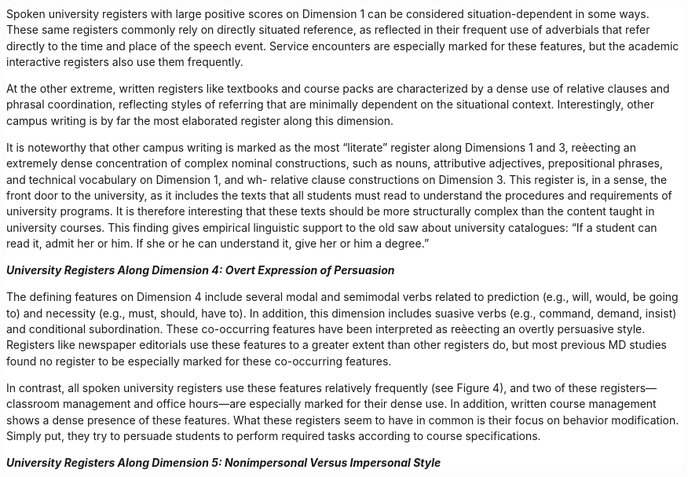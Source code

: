 <i-image
  style="aspect-ratio:846/1290;"
  src="https://pxeblicvfnzlnounkznu.supabase.co/storage/v1/object/public/strapi/files/4 Figure 3-1-5b1eb7e694e3ab4aedd4008a7d600b7f.png"
  alt="4 Figure 3-1"
  width="846"
  height="1290">
</i-image>

Spoken university registers with large positive scores on Dimension 1 can be considered situation-dependent in some ways. These same registers commonly rely on directly situated reference, as reflected in their frequent use of adverbials that refer directly to the time and place of the speech event. Service encounters are especially marked for these features, but the academic interactive registers also use them frequently.

At the other extreme, written registers like textbooks and course packs are characterized by a dense use of relative clauses and phrasal coordination, reflecting styles of referring that are minimally dependent on the situational context. Interestingly, other campus writing is by far the most elaborated register along this dimension.

It is noteworthy that other campus writing is marked as the most “literate” register along Dimensions 1 and 3, reèecting an extremely dense concentration of complex nominal constructions, such as nouns, attributive adjectives, prepositional phrases, and technical vocabulary on Dimension 1, and wh- relative clause constructions on Dimension 3. This register is, in a sense, the front door to the university, as it includes the texts that all students must read to understand the procedures and requirements of university programs. It is therefore interesting that these texts should be more structurally complex than the content taught in university courses. This finding gives empirical linguistic support to the old saw about university catalogues: “If a student can read it, admit her or him. If she or he can understand it, give her or him a degree.”

_**University Registers Along Dimension 4: Overt Expression of Persuasion**_

The defining features on Dimension 4 include several modal and semimodal verbs related to prediction (e.g., will, would, be going to) and necessity (e.g., must, should, have to). In addition, this dimension includes suasive verbs (e.g., command, demand, insist) and conditional subordination. These co-occurring features have been interpreted as reèecting an overtly persuasive style. Registers like newspaper editorials use these features to a greater extent than other registers do, but most previous MD studies found no register to be especially marked for these co-occurring features.

In contrast, all spoken university registers use these features relatively frequently (see Figure 4), and two of these registers—classroom management and office hours—are especially marked for their dense use. In addition, written course management shows a dense presence of these features. What these registers seem to have in common is their focus on behavior modification. Simply put, they try to persuade students to perform required tasks according to course specifications.

<i-image
  style="aspect-ratio:868/1002;"
  src="https://pxeblicvfnzlnounkznu.supabase.co/storage/v1/object/public/strapi/files/4 Figure 4-dd0b4d18449302bd5e3b64c650ec7228.png"
  alt="4 Figure 4"
  width="868"
  height="1002">
</i-image>

_**University Registers Along Dimension 5: Nonimpersonal Versus Impersonal Style**_
